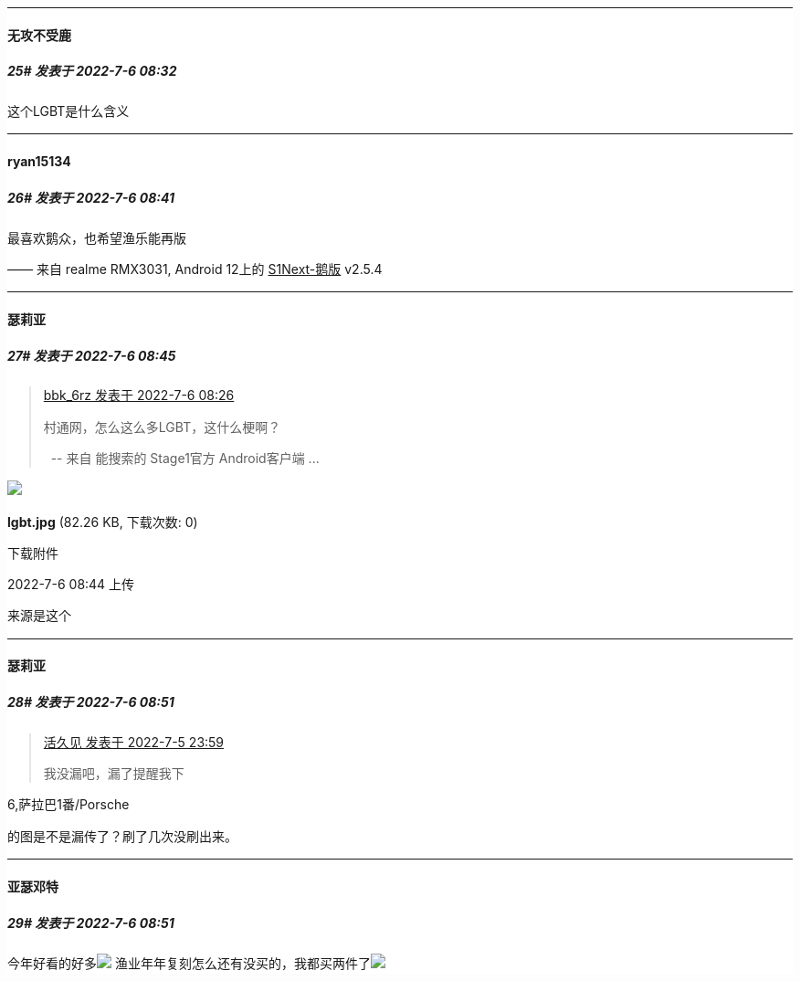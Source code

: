 *****

####  无攻不受鹿  
##### 25#       发表于 2022-7-6 08:32

这个LGBT是什么含义

*****

####  ryan15134  
##### 26#       发表于 2022-7-6 08:41

最喜欢鹅众，也希望渔乐能再版

—— 来自 realme RMX3031, Android 12上的 [S1Next-鹅版](https://github.com/ykrank/S1-Next/releases) v2.5.4

*****

####  瑟莉亚  
##### 27#       发表于 2022-7-6 08:45

<blockquote><a href="httphttps://bbs.saraba1st.com/2b/forum.php?mod=redirect&amp;goto=findpost&amp;pid=56540544&amp;ptid=2079567" target="_blank">bbk_6rz 发表于 2022-7-6 08:26</a>

村通网，怎么这么多LGBT，这什么梗啊？

  -- 来自 能搜索的 Stage1官方 Android客户端 ...</blockquote>

<img src="https://img.saraba1st.com/forum/202207/06/084451ynjnhznqmocxkhxh.jpg" referrerpolicy="no-referrer">

<strong>lgbt.jpg</strong> (82.26 KB, 下载次数: 0)

下载附件

2022-7-6 08:44 上传

来源是这个

*****

####  瑟莉亚  
##### 28#       发表于 2022-7-6 08:51

<blockquote><a href="httphttps://bbs.saraba1st.com/2b/forum.php?mod=redirect&amp;goto=findpost&amp;pid=56538988&amp;ptid=2079567" target="_blank">活久见 发表于 2022-7-5 23:59</a>

我没漏吧，漏了提醒我下</blockquote>
6,萨拉巴1番/Porsche

的图是不是漏传了？刷了几次没刷出来。

*****

####  亚瑟邓特  
##### 29#       发表于 2022-7-6 08:51

今年好看的好多<img src="https://static.saraba1st.com/image/smiley/face2017/067.png" referrerpolicy="no-referrer">
渔业年年复刻怎么还有没买的，我都买两件了<img src="https://static.saraba1st.com/image/smiley/face2017/067.png" referrerpolicy="no-referrer">
